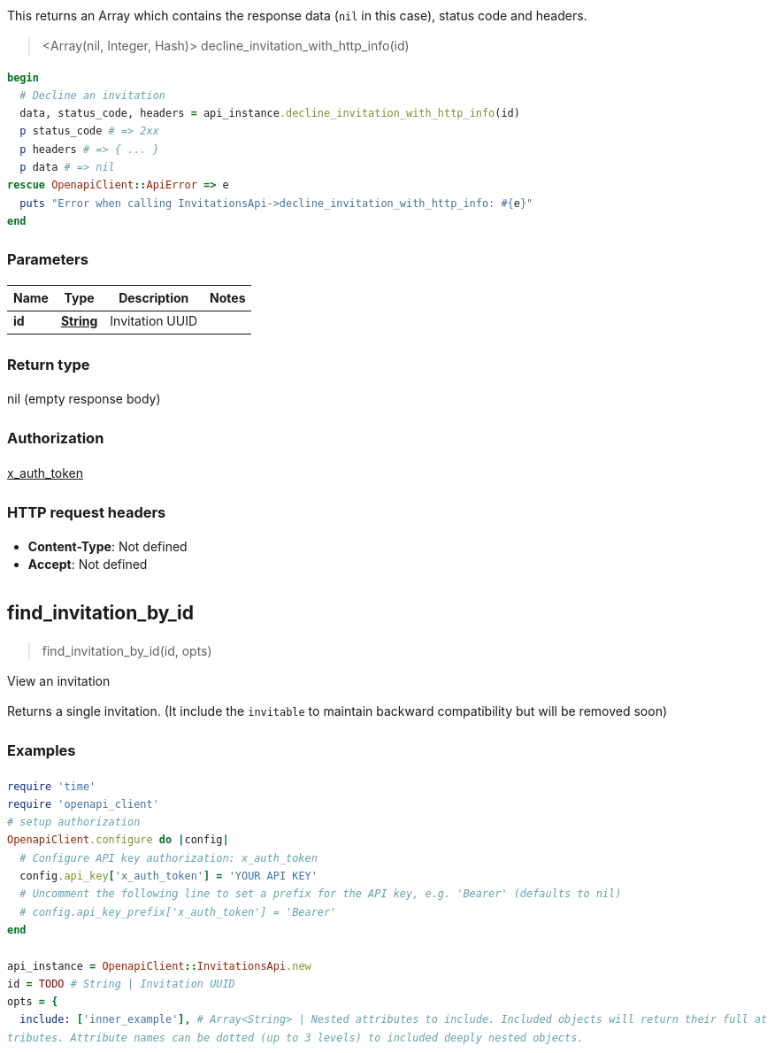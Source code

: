 This returns an Array which contains the response data (`nil` in this case), status code and headers.

> <Array(nil, Integer, Hash)> decline_invitation_with_http_info(id)

```ruby
begin
  # Decline an invitation
  data, status_code, headers = api_instance.decline_invitation_with_http_info(id)
  p status_code # => 2xx
  p headers # => { ... }
  p data # => nil
rescue OpenapiClient::ApiError => e
  puts "Error when calling InvitationsApi->decline_invitation_with_http_info: #{e}"
end
```

### Parameters

| Name | Type | Description | Notes |
| ---- | ---- | ----------- | ----- |
| **id** | [**String**](.md) | Invitation UUID |  |

### Return type

nil (empty response body)

### Authorization

[x_auth_token](../README.md#x_auth_token)

### HTTP request headers

- **Content-Type**: Not defined
- **Accept**: Not defined


## find_invitation_by_id

> <Invitation> find_invitation_by_id(id, opts)

View an invitation

Returns a single invitation. (It include the `invitable` to maintain backward compatibility but will be removed soon)

### Examples

```ruby
require 'time'
require 'openapi_client'
# setup authorization
OpenapiClient.configure do |config|
  # Configure API key authorization: x_auth_token
  config.api_key['x_auth_token'] = 'YOUR API KEY'
  # Uncomment the following line to set a prefix for the API key, e.g. 'Bearer' (defaults to nil)
  # config.api_key_prefix['x_auth_token'] = 'Bearer'
end

api_instance = OpenapiClient::InvitationsApi.new
id = TODO # String | Invitation UUID
opts = {
  include: ['inner_example'], # Array<String> | Nested attributes to include. Included objects will return their full attributes. Attribute names can be dotted (up to 3 levels) to included deeply nested objects.
```